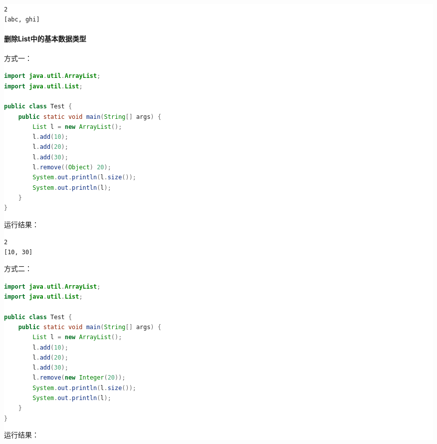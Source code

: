```
2
[abc, ghi]
```



#### 删除List中的基本数据类型

方式一：

```java
import java.util.ArrayList;
import java.util.List;

public class Test {
	public static void main(String[] args) {
		List l = new ArrayList();
		l.add(10);
		l.add(20);
		l.add(30);
		l.remove((Object) 20);
		System.out.println(l.size());
		System.out.println(l);
	}
}
```

运行结果：

```
2
[10, 30]
```



方式二：

```java
import java.util.ArrayList;
import java.util.List;

public class Test {
	public static void main(String[] args) {
		List l = new ArrayList();
		l.add(10);
		l.add(20);
		l.add(30);
		l.remove(new Integer(20));
		System.out.println(l.size());
		System.out.println(l);
	}
}
```

运行结果：

